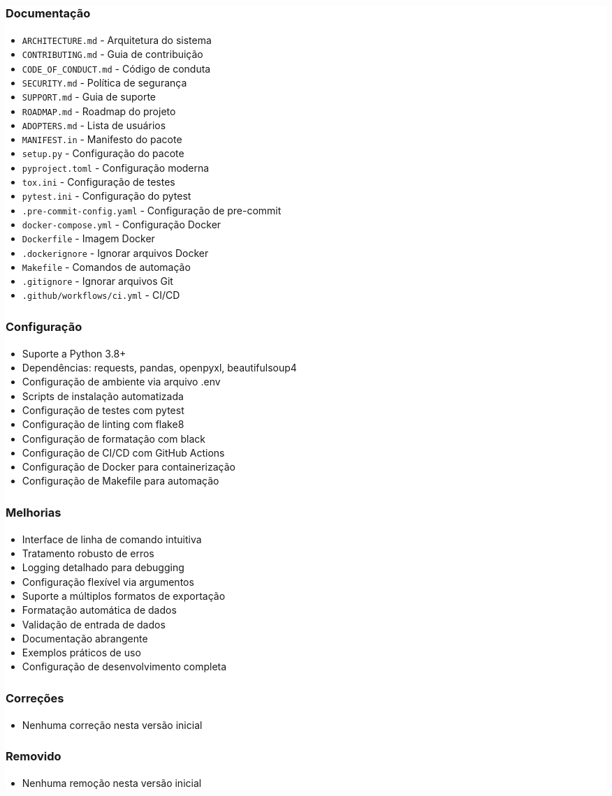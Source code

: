 ### Documentação
- `ARCHITECTURE.md` - Arquitetura do sistema
- `CONTRIBUTING.md` - Guia de contribuição
- `CODE_OF_CONDUCT.md` - Código de conduta
- `SECURITY.md` - Política de segurança
- `SUPPORT.md` - Guia de suporte
- `ROADMAP.md` - Roadmap do projeto
- `ADOPTERS.md` - Lista de usuários
- `MANIFEST.in` - Manifesto do pacote
- `setup.py` - Configuração do pacote
- `pyproject.toml` - Configuração moderna
- `tox.ini` - Configuração de testes
- `pytest.ini` - Configuração do pytest
- `.pre-commit-config.yaml` - Configuração de pre-commit
- `docker-compose.yml` - Configuração Docker
- `Dockerfile` - Imagem Docker
- `.dockerignore` - Ignorar arquivos Docker
- `Makefile` - Comandos de automação
- `.gitignore` - Ignorar arquivos Git
- `.github/workflows/ci.yml` - CI/CD

### Configuração
- Suporte a Python 3.8+
- Dependências: requests, pandas, openpyxl, beautifulsoup4
- Configuração de ambiente via arquivo .env
- Scripts de instalação automatizada
- Configuração de testes com pytest
- Configuração de linting com flake8
- Configuração de formatação com black
- Configuração de CI/CD com GitHub Actions
- Configuração de Docker para containerização
- Configuração de Makefile para automação

### Melhorias
- Interface de linha de comando intuitiva
- Tratamento robusto de erros
- Logging detalhado para debugging
- Configuração flexível via argumentos
- Suporte a múltiplos formatos de exportação
- Formatação automática de dados
- Validação de entrada de dados
- Documentação abrangente
- Exemplos práticos de uso
- Configuração de desenvolvimento completa

### Correções
- Nenhuma correção nesta versão inicial

### Removido
- Nenhuma remoção nesta versão inicial
